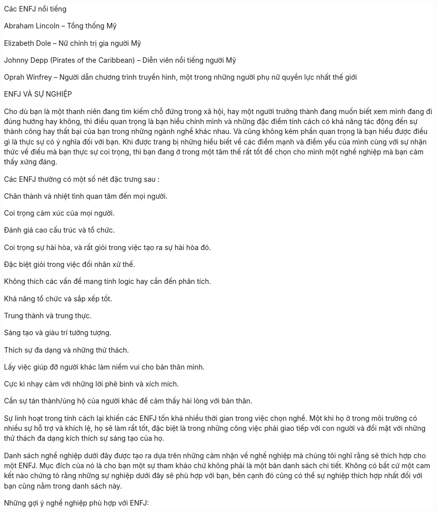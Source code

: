 Các ENFJ nổi tiếng

Abraham Lincoln – Tổng thống Mỹ

Elizabeth Dole – Nữ chính trị gia người Mỹ

Johnny Depp (Pirates of the Caribbean) – Diễn viên nổi tiếng người Mỹ

Oprah Winfrey – Người dẫn chương trình truyền hình, một trong những người phụ nữ quyền lực nhất thế giới

ENFJ VÀ SỰ NGHIỆP

Cho dù bạn là một thanh niên đang tìm kiếm chỗ đứng trong xã hội, hay một người trưởng thành đang muốn biết xem mình đang đi đúng hướng hay không, thì điều quan trọng là bạn hiểu chính mình và những đặc điểm tính cách có khả năng tác động đến sự thành công hay thất bại của bạn trong những ngành nghề khác nhau. Và cũng không kém phần quan trọng là bạn hiểu được điều gì là thực sự có ý nghĩa đối với bạn. Khi được trang bị những hiểu biết về các điểm mạnh và điểm yếu của mình cùng với sự nhận thức về điều mà bạn thực sự coi trọng, thì bạn đang ở trong một tâm thế rất tốt để chọn cho mình một nghề nghiệp mà bạn cảm thấy xứng đáng.

Các ENFJ thường có một số nét đặc trưng sau :

Chân thành và nhiệt tình quan tâm đến mọi người.

Coi trọng cảm xúc của mọi người.

Đánh giá cao cấu trúc và tổ chức.

Coi trọng sự hài hòa, và rất giỏi trong việc tạo ra sự hài hòa đó.

Đặc biệt giỏi trong việc đối nhân xử thế.

Không thích các vấn đề mang tính logic hay cần đến phân tích.

Khả năng tổ chức và sắp xếp tốt.

Trung thành và trung thực.

Sáng tạo và giàu trí tưởng tượng.

Thích sự đa dạng và những thử thách.

Lấy việc giúp đỡ người khác làm niềm vui cho bản thân mình.

Cực kì nhạy cảm với những lời phê bình và xích mích.

Cần sự tán thành/ủng hộ của người khác để cảm thấy hài lòng với bản thân.

Sự linh hoạt trong tính cách lại khiến các ENFJ tốn khá nhiều thời gian trong việc chọn nghề. Một khi họ ở trong môi trường có nhiều sự hỗ trợ và khích lệ, họ sẽ làm rất tốt, đặc biệt là trong những công việc phải giao tiếp với con người và đối mặt với những thử thách đa dạng kích thích sự sáng tạo của họ.

Danh sách nghề nghiệp dưới đây được tạo ra dựa trên những cảm nhận về nghề nghiệp mà chúng tôi nghĩ rằng sẽ thích hợp cho một ENFJ. Mục đích của nó là cho bạn một sự tham khảo chứ không phải là một bản danh sách chi tiết. Không có bất cứ một cam kết nào chứng tỏ rằng những sự nghiệp dưới đây sẽ phù hợp với bạn, bên cạnh đó cũng có thể sự nghiệp thích hợp nhất đối với bạn cũng nằm trong danh sách này.

Những gợi ý nghề nghiệp phù hợp với ENFJ:
